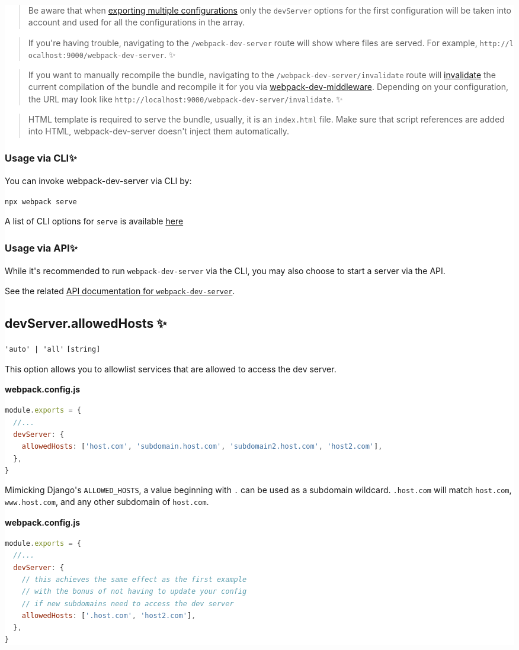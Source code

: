 > Be aware that when [exporting multiple configurations](/configuration/configuration-types/#exporting-multiple-configurations) only the `devServer` options for the first configuration will be taken into account and used for all the configurations in the array.

> If you're having trouble, navigating to the `/webpack-dev-server` route will show where files are served. For example, `http://localhost:9000/webpack-dev-server`. ✨

> If you want to manually recompile the bundle, navigating to the `/webpack-dev-server/invalidate` route will [invalidate](/api/node/#invalidate-watching) the current compilation of the bundle and recompile it for you via [webpack-dev-middleware](https://github.com/webpack/webpack-dev-middleware#invalidate). Depending on your configuration, the URL may look like `http://localhost:9000/webpack-dev-server/invalidate`. ✨

> HTML template is required to serve the bundle, usually, it is an `index.html` file. Make sure that script references are added into HTML, webpack-dev-server doesn't inject them automatically.

### Usage via CLI✨

You can invoke webpack-dev-server via CLI by:

```bash
npx webpack serve
```

A list of CLI options for `serve` is available [here](https://github.com/webpack/webpack-cli/blob/master/SERVE-OPTIONS-v4.md)

### Usage via API✨

While it's recommended to run `webpack-dev-server` via the CLI, you may also choose to start a server via the API.

See the related [API documentation for `webpack-dev-server`](/api/webpack-dev-server/).

## devServer.allowedHosts ✨

`'auto' | 'all'` `[string]`

This option allows you to allowlist services that are allowed to access the dev server.

**webpack.config.js**

```javascript
module.exports = {
  //...
  devServer: {
    allowedHosts: ['host.com', 'subdomain.host.com', 'subdomain2.host.com', 'host2.com'],
  },
}
```

Mimicking Django's `ALLOWED_HOSTS`, a value beginning with `.` can be used as a subdomain wildcard. `.host.com` will match `host.com`, `www.host.com`, and any other subdomain of `host.com`.

**webpack.config.js**

```javascript
module.exports = {
  //...
  devServer: {
    // this achieves the same effect as the first example
    // with the bonus of not having to update your config
    // if new subdomains need to access the dev server
    allowedHosts: ['.host.com', 'host2.com'],
  },
}
```
